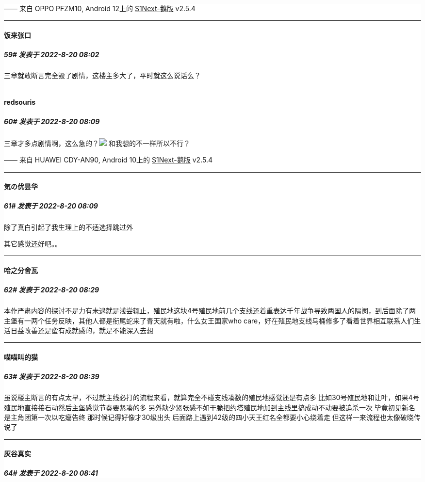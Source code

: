 —— 来自 OPPO PFZM10, Android 12上的 [S1Next-鹅版](https://github.com/ykrank/S1-Next/releases) v2.5.4

*****

####  饭来张口  
##### 59#       发表于 2022-8-20 08:02

三章就敢断言完全毁了剧情，这楼主多大了，平时就这么说话么？

*****

####  redsouris  
##### 60#       发表于 2022-8-20 08:09

三章才多点剧情啊，这么急的？<img src="https://static.saraba1st.com/image/smiley/face2017/001.png" referrerpolicy="no-referrer">
和我想的不一样所以不行？

—— 来自 HUAWEI CDY-AN90, Android 10上的 [S1Next-鹅版](https://github.com/ykrank/S1-Next/releases) v2.5.4



*****

####  気の优昙华  
##### 61#       发表于 2022-8-20 08:09

除了真白引起了我生理上的不适选择跳过外

其它感觉还好吧。。



*****

####  哈之分舍瓦  
##### 62#       发表于 2022-8-20 08:29

本作严肃内容的探讨不是力有未逮就是浅尝辄止，殖民地这块4号殖民地前几个支线还着重表达千年战争导致两国人的隔阂，到后面除了两主堡有一两个任务反映，其他人都是衔尾蛇来了青天就有啦，什么女王国家who care，好在殖民地支线马桶修多了看着世界相互联系人们生活日益改善还是蛮有成就感的，就是不能深入去想



*****

####  喵喵叫的猫  
##### 63#       发表于 2022-8-20 08:39

虽说楼主断言的有点太早，不过就主线必打的流程来看，就算完全不碰支线凑数的殖民地感觉还是有点多
比如30号殖民地和让叶，如果4号殖民地直接接石动然后主堡感觉节奏要紧凑的多
另外缺少紧张感不如干脆把约塔殖民地加到主线里搞成动不动要被追杀一次
毕竟初见新名是主角团第一次以吃瘪告终 那时候记得好像才30级出头 后面路上遇到42级的四小天王红名全都要小心绕着走
但这样一来流程也太像破晓传说了



*****

####  灰谷真实  
##### 64#       发表于 2022-8-20 08:41
